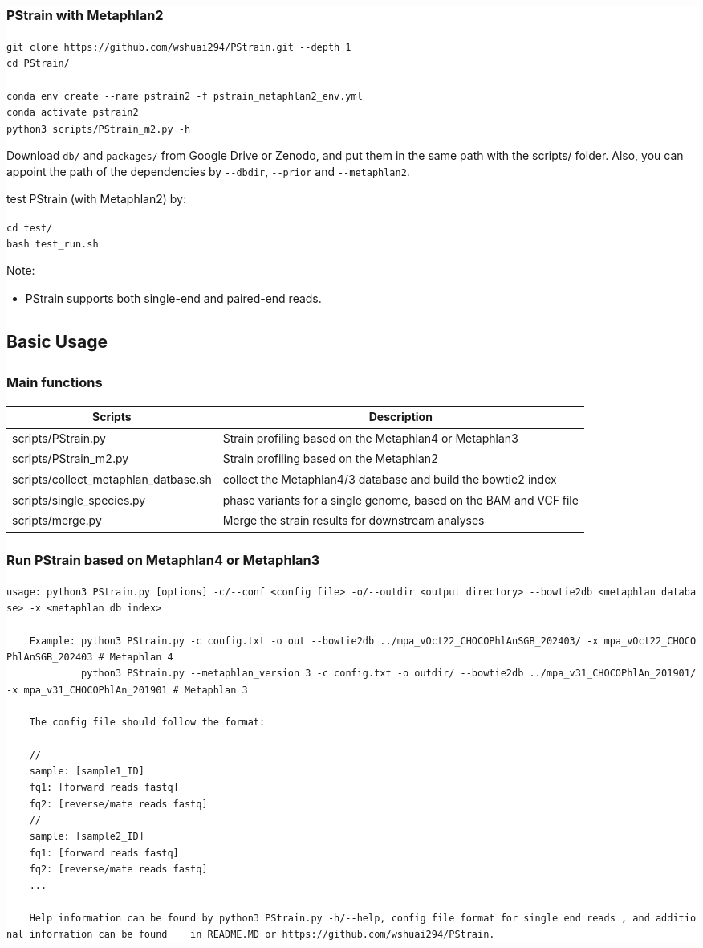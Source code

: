 
### PStrain with Metaphlan2
```
git clone https://github.com/wshuai294/PStrain.git --depth 1
cd PStrain/

conda env create --name pstrain2 -f pstrain_metaphlan2_env.yml
conda activate pstrain2
python3 scripts/PStrain_m2.py -h
```
Download `db/` and `packages/` from [Google Drive](https://drive.google.com/drive/folders/1NgBNlfduLwG61P3JMBZts6pVUJn3UR8n?usp=sharing) or [Zenodo](https://zenodo.org/doi/10.5281/zenodo.10457543), and put them in the same path with the scripts/ folder. Also, you can appoint the path of the dependencies by `--dbdir`, `--prior` and `--metaphlan2`. 

test PStrain (with Metaphlan2) by:
```
cd test/
bash test_run.sh
```

Note:
- PStrain supports both single-end and paired-end reads.

## Basic Usage  

### Main functions
| Scripts | Description |
| --- | --- |
|scripts/PStrain.py| Strain profiling based on the Metaphlan4 or Metaphlan3|
|scripts/PStrain_m2.py| Strain profiling based on the Metaphlan2|
|scripts/collect_metaphlan_datbase.sh| collect the Metaphlan4/3 database and build the bowtie2 index |
|scripts/single_species.py| phase variants for a single genome, based on the BAM and VCF file|
|scripts/merge.py| Merge the strain results for downstream analyses  |


### Run PStrain based on Metaphlan4 or Metaphlan3
```
usage: python3 PStrain.py [options] -c/--conf <config file> -o/--outdir <output directory> --bowtie2db <metaphlan database> -x <metaphlan db index>

    Example: python3 PStrain.py -c config.txt -o out --bowtie2db ../mpa_vOct22_CHOCOPhlAnSGB_202403/ -x mpa_vOct22_CHOCOPhlAnSGB_202403 # Metaphlan 4
             python3 PStrain.py --metaphlan_version 3 -c config.txt -o outdir/ --bowtie2db ../mpa_v31_CHOCOPhlAn_201901/ -x mpa_v31_CHOCOPhlAn_201901 # Metaphlan 3

    The config file should follow the format:

    //
    sample: [sample1_ID]
    fq1: [forward reads fastq]
    fq2: [reverse/mate reads fastq]
    //
    sample: [sample2_ID]
    fq1: [forward reads fastq]
    fq2: [reverse/mate reads fastq]
    ...

    Help information can be found by python3 PStrain.py -h/--help, config file format for single end reads , and additional information can be found    in README.MD or https://github.com/wshuai294/PStrain.
```
